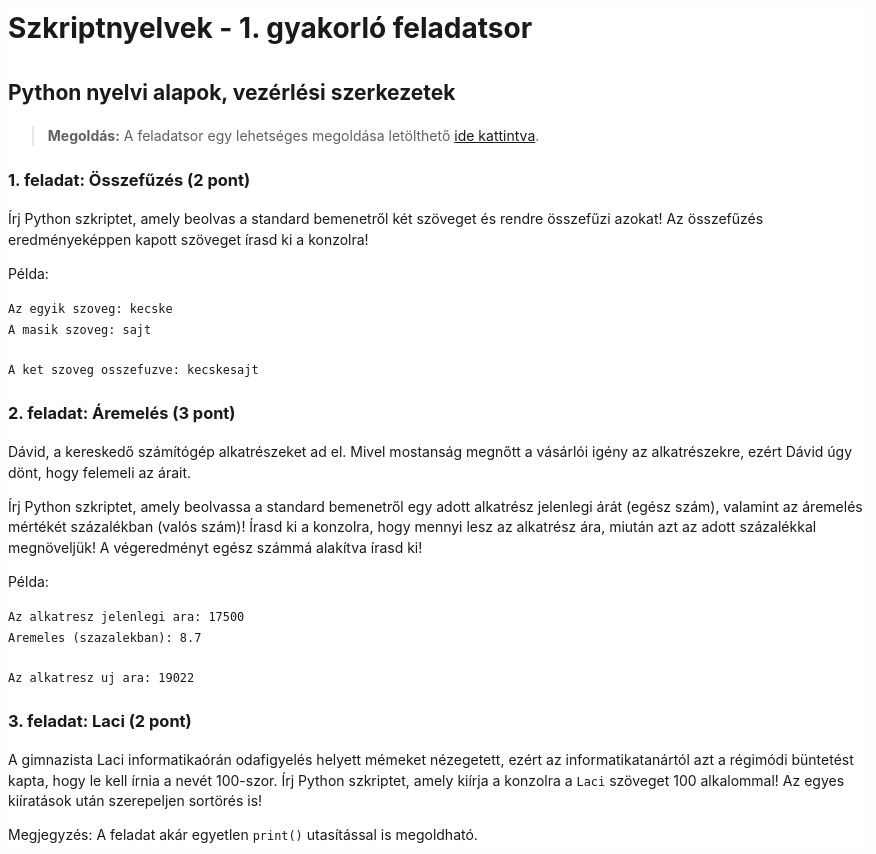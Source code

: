 # Szkriptnyelvek - 1. gyakorló feladatsor

## Python nyelvi alapok, vezérlési szerkezetek

> **Megoldás:** A feladatsor egy lehetséges megoldása letölthető <a href="./megoldas.zip" target="_blank">ide kattintva</a>.


### 1. feladat: Összefűzés (2 pont)

Írj Python szkriptet, amely beolvas a standard bemenetről két szöveget és rendre összefűzi azokat! Az összefűzés eredményeképpen kapott szöveget írasd ki a konzolra!

<span class="example">Példa:</span>

```html
Az egyik szoveg: kecske
A masik szoveg: sajt

A ket szoveg osszefuzve: kecskesajt
```


### 2. feladat: Áremelés (3 pont)

Dávid, a kereskedő számítógép alkatrészeket ad el. Mivel mostanság megnőtt a vásárlói igény az alkatrészekre, ezért Dávid úgy dönt, hogy felemeli az árait.

Írj Python szkriptet, amely beolvassa a standard bemenetről egy adott alkatrész jelenlegi árát (egész szám), valamint az áremelés mértékét százalékban (valós szám)! Írasd ki a konzolra, hogy mennyi lesz az alkatrész ára, miután azt az adott százalékkal megnöveljük! A végeredményt egész számmá alakítva írasd ki!

<span class="example">Példa:</span>

```html
Az alkatresz jelenlegi ara: 17500
Aremeles (szazalekban): 8.7

Az alkatresz uj ara: 19022
```


### 3. feladat: Laci (2 pont)

A gimnazista Laci informatikaórán odafigyelés helyett mémeket nézegetett, ezért az informatikatanártól azt a régimódi büntetést kapta, hogy le kell írnia a nevét 100-szor. Írj Python szkriptet, amely kiírja a konzolra a `Laci` szöveget 100 alkalommal! Az egyes kiíratások után szerepeljen sortörés is!

<div class="bordered-box border-blue">
    <span class="blue">Megjegyzés:</span> A feladat akár egyetlen <code>print()</code> utasítással is megoldható.
</div>

